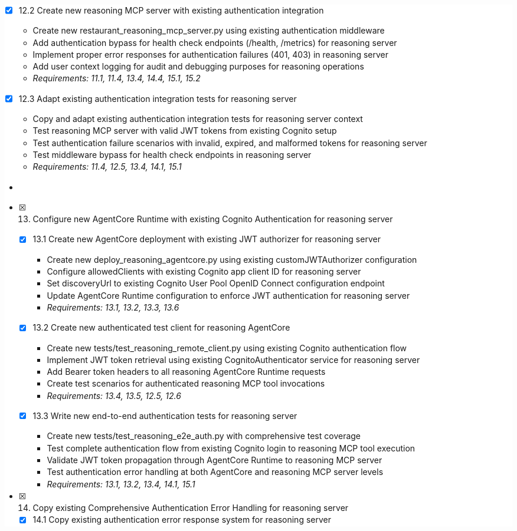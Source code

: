   - [x] 12.2 Create new reasoning MCP server with existing authentication integration


    - Create new restaurant_reasoning_mcp_server.py using existing authentication middleware
    - Add authentication bypass for health check endpoints (/health, /metrics) for reasoning server
    - Implement proper error responses for authentication failures (401, 403) in reasoning server
    - Add user context logging for audit and debugging purposes for reasoning operations
    - _Requirements: 11.1, 11.4, 13.4, 14.4, 15.1, 15.2_


  - [x] 12.3 Adapt existing authentication integration tests for reasoning server


    - Copy and adapt existing authentication integration tests for reasoning server context
    - Test reasoning MCP server with valid JWT tokens from existing Cognito setup
    - Test authentication failure scenarios with invalid, expired, and malformed tokens for reasoning server
    - Test middleware bypass for health check endpoints in reasoning server
    - _Requirements: 11.4, 12.5, 13.4, 14.1, 15.1_
-

- [x] 13. Configure new AgentCore Runtime with existing Cognito Authentication for reasoning server






  - [x] 13.1 Create new AgentCore deployment with existing JWT authorizer for reasoning server


    - Create new deploy_reasoning_agentcore.py using existing customJWTAuthorizer configuration
    - Configure allowedClients with existing Cognito app client ID for reasoning server
    - Set discoveryUrl to existing Cognito User Pool OpenID Connect configuration endpoint
    - Update AgentCore Runtime configuration to enforce JWT authentication for reasoning server
    - _Requirements: 13.1, 13.2, 13.3, 13.6_

  - [x] 13.2 Create new authenticated test client for reasoning AgentCore


    - Create new tests/test_reasoning_remote_client.py using existing Cognito authentication flow
    - Implement JWT token retrieval using existing CognitoAuthenticator service for reasoning server
    - Add Bearer token headers to all reasoning AgentCore Runtime requests
    - Create test scenarios for authenticated reasoning MCP tool invocations
    - _Requirements: 13.4, 13.5, 12.5, 12.6_


  - [x] 13.3 Write new end-to-end authentication tests for reasoning server


    - Create new tests/test_reasoning_e2e_auth.py with comprehensive test coverage
    - Test complete authentication flow from existing Cognito login to reasoning MCP tool execution
    - Validate JWT token propagation through AgentCore Runtime to reasoning MCP server
    - Test authentication error handling at both AgentCore and reasoning MCP server levels
    - _Requirements: 13.1, 13.2, 13.4, 14.1, 15.1_

- [x] 14. Copy existing Comprehensive Authentication Error Handling for reasoning server





  - [x] 14.1 Copy existing authentication error response system for reasoning server
